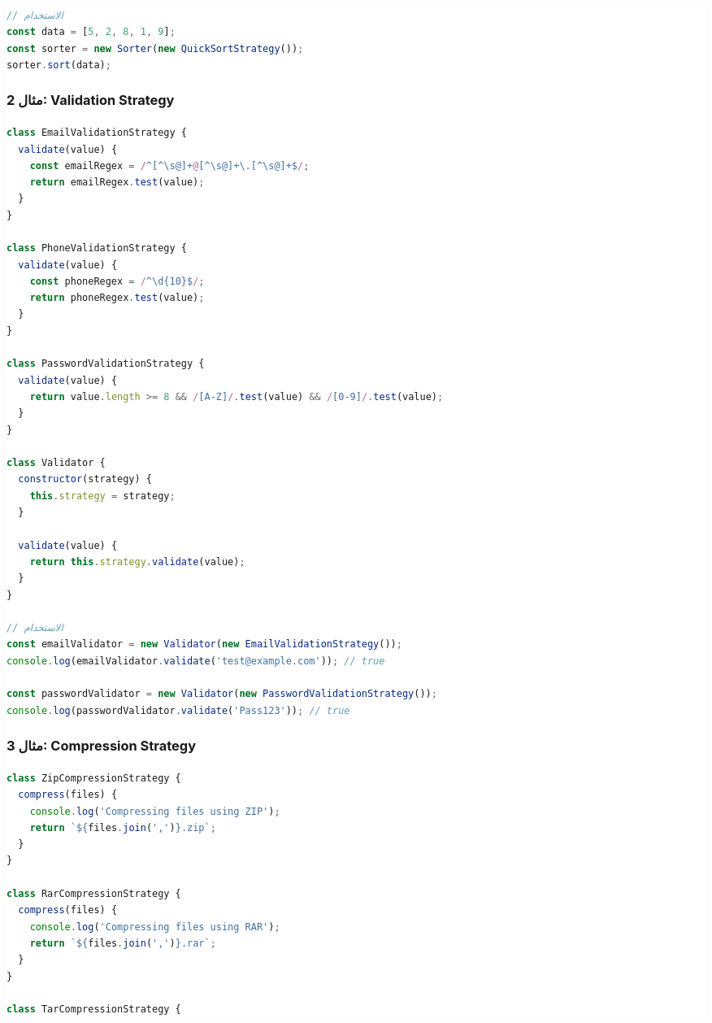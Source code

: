 ```javascript
// الاستخدام
const data = [5, 2, 8, 1, 9];
const sorter = new Sorter(new QuickSortStrategy());
sorter.sort(data);
```

### مثال 2: Validation Strategy
```javascript
class EmailValidationStrategy {
  validate(value) {
    const emailRegex = /^[^\s@]+@[^\s@]+\.[^\s@]+$/;
    return emailRegex.test(value);
  }
}

class PhoneValidationStrategy {
  validate(value) {
    const phoneRegex = /^\d{10}$/;
    return phoneRegex.test(value);
  }
}

class PasswordValidationStrategy {
  validate(value) {
    return value.length >= 8 && /[A-Z]/.test(value) && /[0-9]/.test(value);
  }
}

class Validator {
  constructor(strategy) {
    this.strategy = strategy;
  }

  validate(value) {
    return this.strategy.validate(value);
  }
}

// الاستخدام
const emailValidator = new Validator(new EmailValidationStrategy());
console.log(emailValidator.validate('test@example.com')); // true

const passwordValidator = new Validator(new PasswordValidationStrategy());
console.log(passwordValidator.validate('Pass123')); // true
```

### مثال 3: Compression Strategy
```javascript
class ZipCompressionStrategy {
  compress(files) {
    console.log('Compressing files using ZIP');
    return `${files.join(',')}.zip`;
  }
}

class RarCompressionStrategy {
  compress(files) {
    console.log('Compressing files using RAR');
    return `${files.join(',')}.rar`;
  }
}

class TarCompressionStrategy {
```